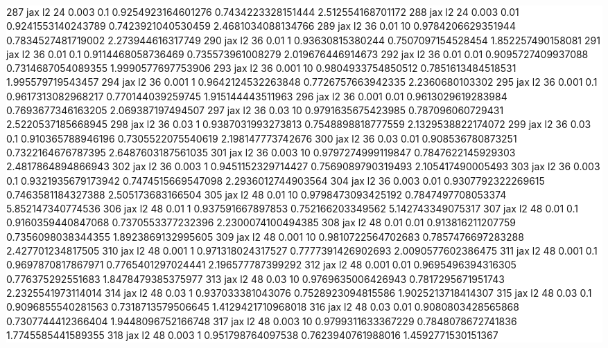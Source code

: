 287     jax     l2       24          0.003      0.1       0.9254923164601276        0.7434223328151444     2.512554168701172
288     jax     l2       24          0.003      0.01       0.9241553140243789        0.7423921040530459     2.4681034088134766
289     jax     l2       36          0.01      10       0.9784206629351944        0.7834527481719002     2.273944616317749
290     jax     l2       36          0.01      1       0.93630815380244        0.7507097154528454     1.852257490158081
291     jax     l2       36          0.01      0.1       0.9114468058736469        0.735573961008279     2.019676446914673
292     jax     l2       36          0.01      0.01       0.9095727409937088        0.7314687054089355     1.9990577697753906
293     jax     l2       36          0.001      10       0.9804933754850512        0.7851613484518531     1.995579719543457
294     jax     l2       36          0.001      1       0.9642124532263848        0.7726757663942335     2.2360680103302
295     jax     l2       36          0.001      0.1       0.9617313082968217        0.770144039259745     1.915144443511963
296     jax     l2       36          0.001      0.01       0.9613029619283984        0.7693677346163205     2.069387197494507
297     jax     l2       36          0.03      10       0.9791635675423985        0.787096060729431     2.5220537185668945
298     jax     l2       36          0.03      1       0.9387031993273813        0.7548898818777559     2.1329538822174072
299     jax     l2       36          0.03      0.1       0.910365788946196        0.7305522075540619     2.198147773742676
300     jax     l2       36          0.03      0.01       0.908536780873251        0.7322164676787395     2.6487603187561035
301     jax     l2       36          0.003      10       0.9797274999119847        0.7847622145929303     2.4817864894866943
302     jax     l2       36          0.003      1       0.9451152329714427        0.7569089790319493     2.105417490005493
303     jax     l2       36          0.003      0.1       0.9321935679173942        0.7474515669547098     2.2936012744903564
304     jax     l2       36          0.003      0.01       0.9307792322269615        0.7463581184327388     2.505173683166504
305     jax     l2       48          0.01      10       0.9798473093425192        0.7847497708053374     5.852147340774536
306     jax     l2       48          0.01      1       0.937591667897853        0.752166203349562     5.142743349075317
307     jax     l2       48          0.01      0.1       0.9160359440847068        0.7370553377232396     2.2300074100494385
308     jax     l2       48          0.01      0.01       0.913816211207759        0.7356098038344355     1.8923869132995605
309     jax     l2       48          0.001      10       0.9810722564702683        0.7857476697283288     2.427701234817505
310     jax     l2       48          0.001      1       0.971318024317527        0.7777391426902693     2.0090577602386475
311     jax     l2       48          0.001      0.1       0.9697870817867971        0.7765401297024441     2.196577787399292
312     jax     l2       48          0.001      0.01       0.9695496394316305        0.776375292551683     1.8478479385375977
313     jax     l2       48          0.03      10       0.9769635006426943        0.7817295671951743     2.2325541973114014
314     jax     l2       48          0.03      1       0.937033381043076        0.7528923094815586     1.9025213718414307
315     jax     l2       48          0.03      0.1       0.9096855540281563        0.7318713579506645     1.4129421710968018
316     jax     l2       48          0.03      0.01       0.9080803428565868        0.7307744412366404     1.9448096752166748
317     jax     l2       48          0.003      10       0.9799311633367229        0.7848078672741836     1.7745585441589355
318     jax     l2       48          0.003      1       0.951798764097538        0.7623940761988016     1.4592771530151367
